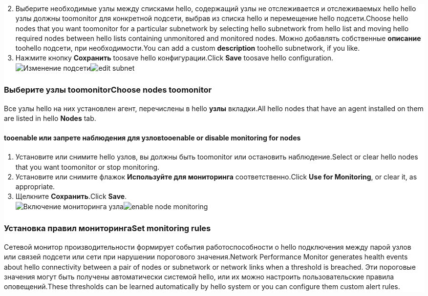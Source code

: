 2. <span data-ttu-id="b91d3-206">Выберите необходимые узлы между списками hello, содержащий узлы не отслеживается и отслеживаемых hello hello узлы должны toomonitor для конкретной подсети, выбрав из списка hello и перемещение hello подсети.</span><span class="sxs-lookup"><span data-stu-id="b91d3-206">Choose hello nodes that you want toomonitor for a particular subnetwork by selecting hello subnetwork from hello list and moving hello required nodes between hello lists containing unmonitored and monitored nodes.</span></span>
   <span data-ttu-id="b91d3-207">Можно добавлять собственные **описание** toohello подсети, при необходимости.</span><span class="sxs-lookup"><span data-stu-id="b91d3-207">You can add a custom **description** toohello subnetwork, if you like.</span></span>
3. <span data-ttu-id="b91d3-208">Нажмите кнопку **Сохранить** toosave hello конфигурации.</span><span class="sxs-lookup"><span data-stu-id="b91d3-208">Click **Save** toosave hello configuration.</span></span>  
   <span data-ttu-id="b91d3-209">![Изменение подсети](./media/log-analytics-network-performance-monitor/npm-edit-subnet.png)</span><span class="sxs-lookup"><span data-stu-id="b91d3-209">![edit subnet](./media/log-analytics-network-performance-monitor/npm-edit-subnet.png)</span></span>

### <a name="choose-nodes-toomonitor"></a><span data-ttu-id="b91d3-210">Выберите узлы toomonitor</span><span class="sxs-lookup"><span data-stu-id="b91d3-210">Choose nodes toomonitor</span></span>
<span data-ttu-id="b91d3-211">Все узлы hello на них установлен агент, перечислены в hello **узлы** вкладки.</span><span class="sxs-lookup"><span data-stu-id="b91d3-211">All hello nodes that have an agent installed on them are listed in hello **Nodes** tab.</span></span>

#### <a name="tooenable-or-disable-monitoring-for-nodes"></a><span data-ttu-id="b91d3-212">tooenable или запрете наблюдения для узлов</span><span class="sxs-lookup"><span data-stu-id="b91d3-212">tooenable or disable monitoring for nodes</span></span>
1. <span data-ttu-id="b91d3-213">Установите или снимите hello узлов, вы должны быть toomonitor или остановить наблюдение.</span><span class="sxs-lookup"><span data-stu-id="b91d3-213">Select or clear hello nodes that you want toomonitor or stop monitoring.</span></span>
2. <span data-ttu-id="b91d3-214">Установите или снимите флажок **Используйте для мониторинга** соответственно.</span><span class="sxs-lookup"><span data-stu-id="b91d3-214">Click **Use for Monitoring**, or clear it, as appropriate.</span></span>
3. <span data-ttu-id="b91d3-215">Щелкните **Сохранить**.</span><span class="sxs-lookup"><span data-stu-id="b91d3-215">Click **Save**.</span></span>  
   <span data-ttu-id="b91d3-216">![Включение мониторинга узла](./media/log-analytics-network-performance-monitor/npm-enable-node-monitor.png)</span><span class="sxs-lookup"><span data-stu-id="b91d3-216">![enable node monitoring](./media/log-analytics-network-performance-monitor/npm-enable-node-monitor.png)</span></span>

### <a name="set-monitoring-rules"></a><span data-ttu-id="b91d3-217">Установка правил мониторинга</span><span class="sxs-lookup"><span data-stu-id="b91d3-217">Set monitoring rules</span></span>
<span data-ttu-id="b91d3-218">Сетевой монитор производительности формирует события работоспособности о hello подключения между парой узлов или связей подсети или сети при нарушении порогового значения.</span><span class="sxs-lookup"><span data-stu-id="b91d3-218">Network Performance Monitor generates health events about hello connectivity between a pair of nodes or subnetwork or network links when a threshold is breached.</span></span> <span data-ttu-id="b91d3-219">Эти пороговые значения могут быть получены автоматически системой hello, или их можно настроить пользовательские правила оповещений.</span><span class="sxs-lookup"><span data-stu-id="b91d3-219">These thresholds can be learned automatically by hello system or you can configure them custom alert rules.</span></span>
